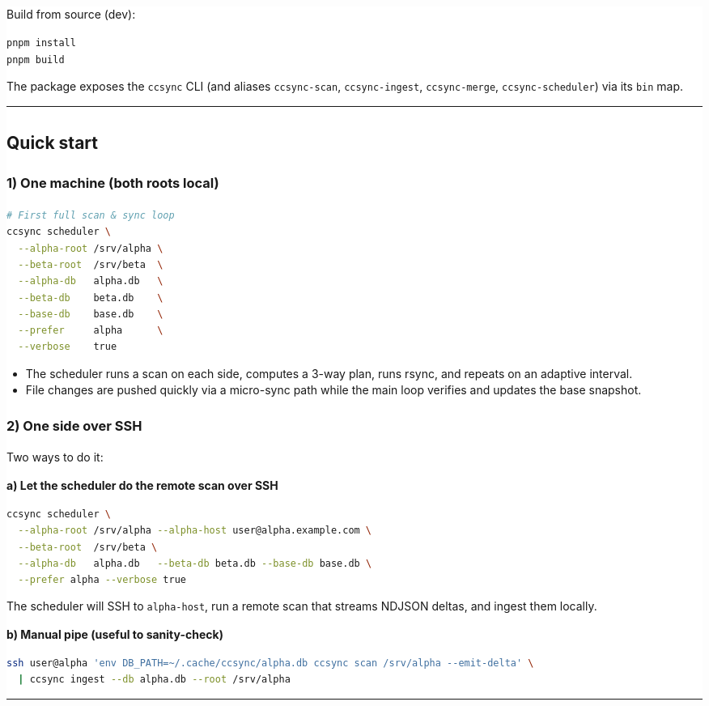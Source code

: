 Build from source (dev):

```bash
pnpm install
pnpm build
```

The package exposes the `ccsync` CLI (and aliases `ccsync-scan`, `ccsync-ingest`, `ccsync-merge`, `ccsync-scheduler`) via its `bin` map.

---

## Quick start

### 1) One machine (both roots local)

```bash
# First full scan & sync loop
ccsync scheduler \
  --alpha-root /srv/alpha \
  --beta-root  /srv/beta  \
  --alpha-db   alpha.db   \
  --beta-db    beta.db    \
  --base-db    base.db    \
  --prefer     alpha      \
  --verbose    true
```

- The scheduler runs a scan on each side, computes a 3-way plan, runs rsync, and repeats on an adaptive interval.
- File changes are pushed quickly via a micro-sync path while the main loop verifies and updates the base snapshot.

### 2) One side over SSH

Two ways to do it:

**a) Let the scheduler do the remote scan over SSH**

```bash
ccsync scheduler \
  --alpha-root /srv/alpha --alpha-host user@alpha.example.com \
  --beta-root  /srv/beta \
  --alpha-db   alpha.db   --beta-db beta.db --base-db base.db \
  --prefer alpha --verbose true
```

The scheduler will SSH to `alpha-host`, run a remote scan that streams NDJSON deltas, and ingest them locally.

**b) Manual pipe (useful to sanity-check)**

```bash
ssh user@alpha 'env DB_PATH=~/.cache/ccsync/alpha.db ccsync scan /srv/alpha --emit-delta' \
  | ccsync ingest --db alpha.db --root /srv/alpha
```

---